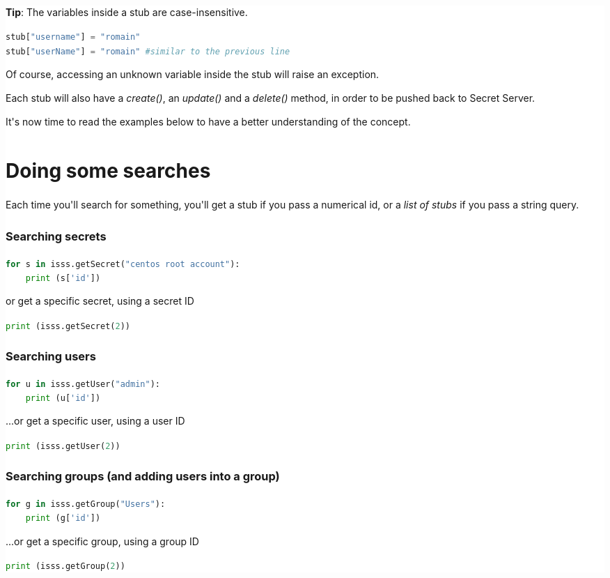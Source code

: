 **Tip**: The variables inside a stub are case-insensitive.

```python
stub["username"] = "romain"
stub["userName"] = "romain" #similar to the previous line
```

Of course, accessing an unknown variable inside the stub will raise an exception.

Each stub will also have a _create()_, an _update()_ and a _delete()_ method, in order to be pushed back to Secret Server. 

It's now time to read the examples below to have a better understanding of the concept.



# Doing some searches

Each time you'll search for something, you'll get a stub if you pass a numerical id, or a _list of stubs_ if you pass a string query. 


### Searching secrets

```python
for s in isss.getSecret("centos root account"):
    print (s['id'])
```

or get a specific secret, using a secret ID

```python
print (isss.getSecret(2))
```


### Searching users

```python
for u in isss.getUser("admin"):
    print (u['id'])
```

...or get a specific user, using a user ID

```python
print (isss.getUser(2))
```

### Searching groups (and adding users into a group)
```python
for g in isss.getGroup("Users"):
    print (g['id'])
```

...or get a specific group, using a group ID
```python
print (isss.getGroup(2))
```

